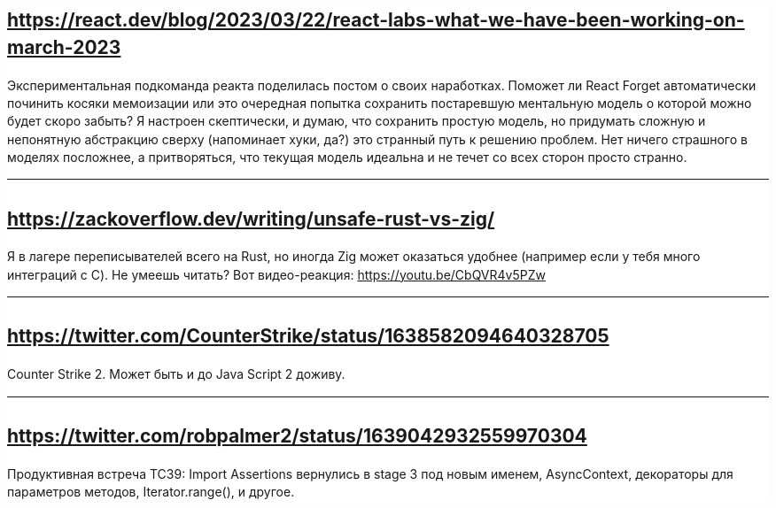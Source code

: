 
## https://react.dev/blog/2023/03/22/react-labs-what-we-have-been-working-on-march-2023

Экспериментальная подкоманда реакта поделилась постом о своих наработках. Поможет ли React Forget автоматически починить косяки мемоизации или это очередная попытка сохранить постаревшую ментальную модель о которой можно будет скоро забыть? Я настроен скептически, и думаю, что сохранить простую модель, но придумать сложную и непонятную абстракцию сверху (напоминает хуки, да?) это странный путь к решению проблем. Нет ничего страшного в моделях посложнее, а притворяться, что текущая модель идеальна и не течет со всех сторон просто странно.

---

## https://zackoverflow.dev/writing/unsafe-rust-vs-zig/

Я в лагере переписывателей всего на Rust, но иногда Zig может оказаться удобнее (например если у тебя много интеграций с C). Не умеешь читать? Вот видео-реакция: https://youtu.be/CbQVR4v5PZw

---

## https://twitter.com/CounterStrike/status/1638582094640328705

Counter Strike 2. Может быть и до Java Script 2 доживу.

---

## https://twitter.com/robpalmer2/status/1639042932559970304

Продуктивная встреча TC39: Import Assertions вернулись в stage 3 под новым именем, AsyncContext, декораторы для параметров методов, Iterator.range(), и другое.
